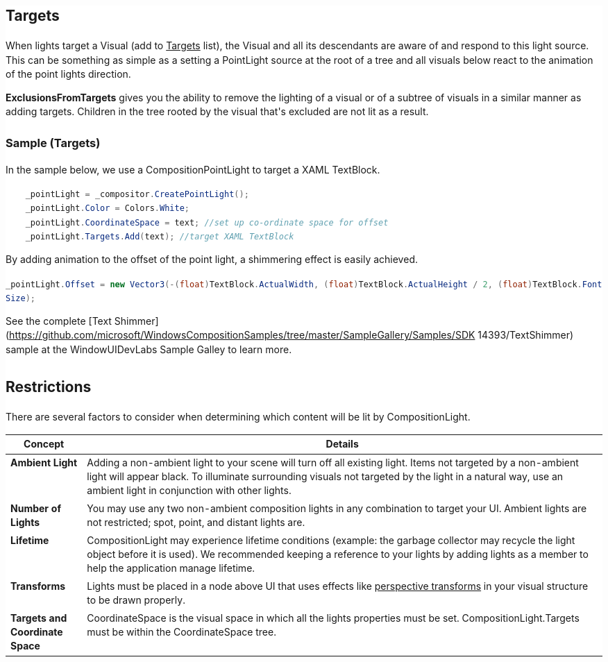 ## Targets

When lights target a Visual (add to [Targets](/uwp/api/windows.ui.composition.compositionlight.targets) list), the Visual and all its descendants are aware of and respond to this light source. This can be something as simple as a setting a PointLight source at the root of a tree and all visuals below react to the animation of the point lights direction.

**ExclusionsFromTargets** gives you the ability to remove the lighting of a visual or of a subtree of visuals in a similar manner as adding targets. Children in the tree rooted by the visual that's excluded are not lit as a result.

### Sample (Targets)

In the sample below, we use a CompositionPointLight to target a XAML TextBlock.

```cs
    _pointLight = _compositor.CreatePointLight();
    _pointLight.Color = Colors.White;
    _pointLight.CoordinateSpace = text; //set up co-ordinate space for offset
    _pointLight.Targets.Add(text); //target XAML TextBlock
```

By adding animation to the offset of the point light, a shimmering effect is easily achieved.

```cs
_pointLight.Offset = new Vector3(-(float)TextBlock.ActualWidth, (float)TextBlock.ActualHeight / 2, (float)TextBlock.FontSize);
```

See the complete [Text Shimmer](https://github.com/microsoft/WindowsCompositionSamples/tree/master/SampleGallery/Samples/SDK 14393/TextShimmer) sample at the WindowUIDevLabs Sample Galley to learn more.

## Restrictions

There are several factors to consider when determining which content will be lit by CompositionLight.

Concept | Details
--- | ---
**Ambient Light** | Adding a non-ambient light to your scene will turn off all existing light.  Items not targeted by a non-ambient light will appear black.  To illuminate surrounding visuals not targeted by the light in a natural way, use an ambient light in conjunction with other lights.
**Number of Lights** | You may use any two non-ambient composition lights in any combination to target your UI. Ambient lights are not restricted; spot, point, and distant lights are.
**Lifetime** | CompositionLight may experience lifetime conditions (example: the garbage collector may recycle the light object before it is used).  We recommended keeping a reference to your lights by adding lights as a member to help the application manage lifetime.
**Transforms** | Lights must be placed in a node above UI that uses effects like [perspective transforms](/windows/uwp/design/layout/3-d-perspective-effects) in your visual structure to be drawn properly.
**Targets and Coordinate Space** | CoordinateSpace is the visual space in which all the lights properties must be set. CompositionLight.Targets must be within the CoordinateSpace tree.
